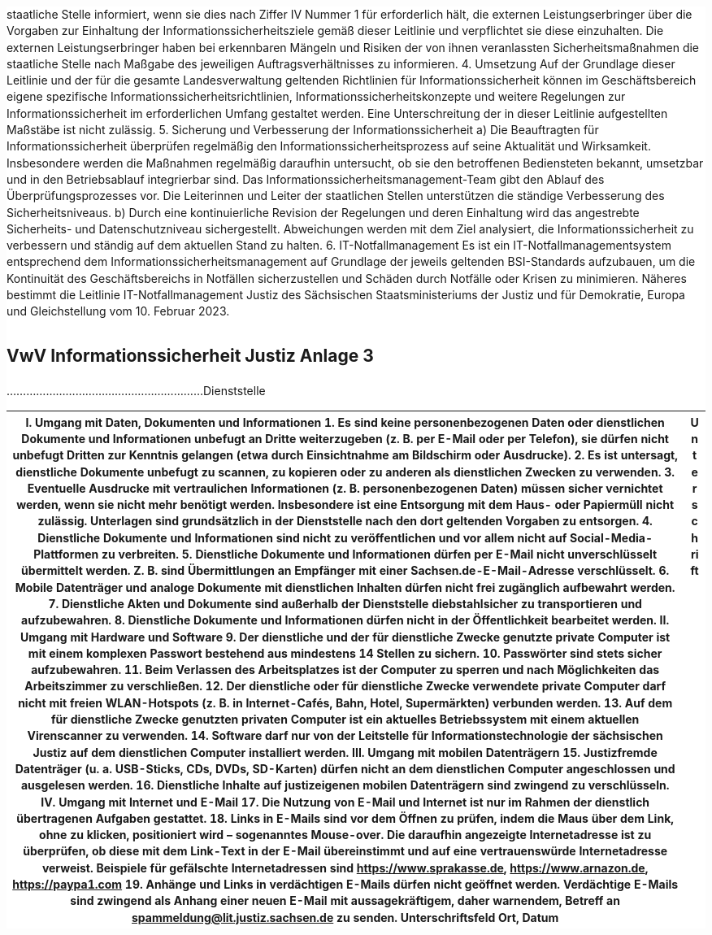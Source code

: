 staatliche Stelle informiert, wenn sie dies nach Ziffer IV Nummer 1 für erforderlich hält, die externen Leistungserbringer über die Vorgaben zur Einhaltung der Informationssicherheitsziele gemäß dieser Leitlinie und verpflichtet sie diese einzuhalten. Die externen Leistungserbringer haben bei erkennbaren Mängeln und Risiken der von ihnen veranlassten Sicherheitsmaßnahmen die staatliche Stelle nach Maßgabe des jeweiligen Auftragsverhältnisses zu informieren. 4. Umsetzung Auf der Grundlage dieser Leitlinie und der für die gesamte Landesverwaltung geltenden Richtlinien für Informationssicherheit können im Geschäftsbereich eigene spezifische Informationssicherheitsrichtlinien, Informationssicherheitskonzepte und weitere Regelungen zur Informationssicherheit im erforderlichen Umfang gestaltet werden. Eine Unterschreitung der in dieser Leitlinie aufgestellten Maßstäbe ist nicht zulässig. 5. Sicherung und Verbesserung der Informationssicherheit a) Die Beauftragten für Informationssicherheit überprüfen regelmäßig den Informationssicherheitsprozess auf seine Aktualität und Wirksamkeit. Insbesondere werden die Maßnahmen regelmäßig daraufhin untersucht, ob sie den betroffenen Bediensteten bekannt, umsetzbar und in den Betriebsablauf integrierbar sind. Das Informationssicherheitsmanagement-Team gibt den Ablauf des Überprüfungsprozesses vor. Die Leiterinnen und Leiter der staatlichen Stellen unterstützen die ständige Verbesserung des Sicherheitsniveaus. b) Durch eine kontinuierliche Revision der Regelungen und deren Einhaltung wird das angestrebte Sicherheits- und Datenschutzniveau sichergestellt. Abweichungen werden mit dem Ziel analysiert, die Informationssicherheit zu verbessern und ständig auf dem aktuellen Stand zu halten. 6. IT-Notfallmanagement Es ist ein IT-Notfallmanagementsystem entsprechend dem Informationssicherheitsmanagement auf Grundlage der jeweils geltenden BSI-Standards aufzubauen, um die Kontinuität des Geschäftsbereichs in Notfällen sicherzustellen und Schäden durch Notfälle oder Krisen zu minimieren. Näheres bestimmt die Leitlinie IT-Notfallmanagement Justiz des Sächsischen Staatsministeriums der Justiz und für Demokratie, Europa und Gleichstellung vom 10. Februar 2023. 
## VwV Informationssicherheit Justiz Anlage 3

……………………………………………………Dienststelle

I. Umgang mit Daten, Dokumenten und Informationen 1. Es sind keine personenbezogenen Daten oder dienstlichen Dokumente und Informationen unbefugt an Dritte weiterzugeben (z. B. per E-Mail oder per Telefon), sie dürfen nicht unbefugt Dritten zur Kenntnis gelangen (etwa durch Einsichtnahme am Bildschirm oder Ausdrucke). 2. Es ist untersagt, dienstliche Dokumente unbefugt zu scannen, zu kopieren oder zu anderen als dienstlichen Zwecken zu verwenden. 3. Eventuelle Ausdrucke mit vertraulichen Informationen (z. B. personenbezogenen Daten) müssen sicher vernichtet werden, wenn sie nicht mehr benötigt werden. Insbesondere ist eine Entsorgung mit dem Haus- oder Papiermüll nicht zulässig. Unterlagen sind grundsätzlich in der Dienststelle nach den dort geltenden Vorgaben zu entsorgen. 4. Dienstliche Dokumente und Informationen sind nicht zu veröffentlichen und vor allem nicht auf Social-Media-Plattformen zu verbreiten. 5. Dienstliche Dokumente und Informationen dürfen per E-Mail nicht unverschlüsselt übermittelt werden. Z. B. sind Übermittlungen an Empfänger mit einer Sachsen.de-E-Mail-Adresse verschlüsselt. 6. Mobile Datenträger und analoge Dokumente mit dienstlichen Inhalten dürfen nicht frei zugänglich aufbewahrt werden. 7. Dienstliche Akten und Dokumente sind außerhalb der Dienststelle diebstahlsicher zu transportieren und aufzubewahren. 8. Dienstliche Dokumente und Informationen dürfen nicht in der Öffentlichkeit bearbeitet werden. II. Umgang mit Hardware und Software 9. Der dienstliche und der für dienstliche Zwecke genutzte private Computer ist mit einem komplexen Passwort bestehend aus mindestens 14 Stellen zu sichern. 10. Passwörter sind stets sicher aufzubewahren. 11. Beim Verlassen des Arbeitsplatzes ist der Computer zu sperren und nach Möglichkeiten das Arbeitszimmer zu verschließen. 12. Der dienstliche oder für dienstliche Zwecke verwendete private Computer darf nicht mit freien WLAN-Hotspots (z. B. in Internet-Cafés, Bahn, Hotel, Supermärkten) verbunden werden. 13. Auf dem für dienstliche Zwecke genutzten privaten Computer ist ein aktuelles Betriebssystem mit einem aktuellen Virenscanner zu verwenden. 14. Software darf nur von der Leitstelle für Informationstechnologie der sächsischen Justiz auf dem dienstlichen Computer installiert werden. III. Umgang mit mobilen Datenträgern 15. Justizfremde Datenträger (u. a. USB-Sticks, CDs, DVDs, SD-Karten) dürfen nicht an dem dienstlichen Computer angeschlossen und ausgelesen werden. 16. Dienstliche Inhalte auf justizeigenen mobilen Datenträgern sind zwingend zu verschlüsseln. IV. Umgang mit Internet und E-Mail 17. Die Nutzung von E-Mail und Internet ist nur im Rahmen der dienstlich übertragenen Aufgaben gestattet. 18. Links in E-Mails sind vor dem Öffnen zu prüfen, indem die Maus über dem Link, ohne zu klicken, positioniert wird – sogenanntes Mouse-over. Die daraufhin angezeigte Internetadresse ist zu überprüfen, ob diese mit dem Link-Text in der E-Mail übereinstimmt und auf eine vertrauenswürde Internetadresse verweist. Beispiele für gefälschte Internetadressen sind https://www.sprakasse.de, https://www.arnazon.de, https://paypa1.com 19. Anhänge und Links in verdächtigen E-Mails dürfen nicht geöffnet werden. Verdächtige E-Mails sind zwingend als Anhang einer neuen E-Mail mit aussagekräftigem, daher warnendem, Betreff an spammeldung@lit.justiz.sachsen.de zu senden. Unterschriftsfeld  Ort, Datum | Unterschrift  
---|---  